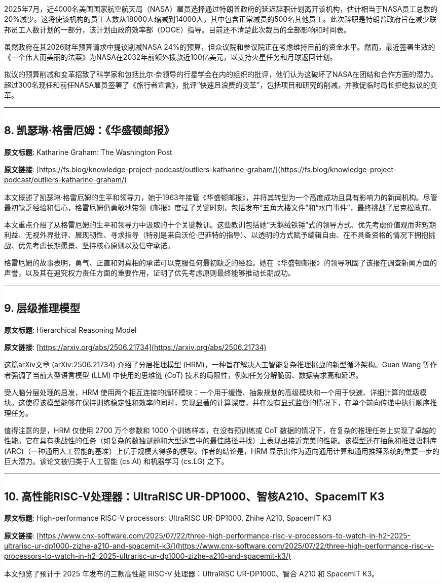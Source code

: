 2025年7月，近4000名美国国家航空航天局（NASA）雇员选择通过特朗普政府的延迟辞职计划离开该机构，估计相当于NASA员工总数的20%减少。这将使该机构的员工人数从18000人缩减到14000人，其中包含正常减员的500名其他员工。此次辞职是特朗普政府旨在减少联邦员工人数计划的一部分，该计划由政府效率部（DOGE）指导。目前还不清楚此次裁员的全部影响和时间表。

虽然政府在其2026财年预算请求中提议削减NASA 24%的预算，但众议院和参议院正在考虑维持目前的资金水平。然而，最近签署生效的《一个伟大而美丽的法案》为NASA在2032年前额外拨款近100亿美元，以支持火星任务和月球返回计划。

拟议的预算削减和变革招致了科学家和包括比尔·奈领导的行星学会在内的组织的批评，他们认为这破坏了NASA在团结和合作方面的潜力。超过300名现任和前任NASA雇员签署了《旅行者宣言》，批评“快速且浪费的变革”，包括项目和研究的削减，并敦促临时局长拒绝拟议的变革。

---

## 8. 凯瑟琳·格雷厄姆：《华盛顿邮报》

**原文标题**: Katharine Graham: The Washington Post

**原文链接**: [https://fs.blog/knowledge-project-podcast/outliers-katharine-graham/](https://fs.blog/knowledge-project-podcast/outliers-katharine-graham/)

本文概述了凯瑟琳·格雷厄姆的生平和领导力，她于1963年接管《华盛顿邮报》，并将其转型为一个高度成功且具有影响力的新闻机构。尽管最初缺乏经验和信心，格雷厄姆仍勇敢地带领《邮报》度过了关键时刻，包括发布“五角大楼文件”和“水门事件”，最终挑战了尼克松政府。

本文重点介绍了从格雷厄姆的生平和领导力中汲取的十个关键教训。这些教训包括她“天鹅绒铁锤”式的领导方式、优先考虑价值观而非短期利益、无视外界批评、展现韧性、寻求指导（特别是来自沃伦·巴菲特的指导）、以透明的方式赋予编辑自由、在不具备资格的情况下拥抱挑战、优先考虑长期愿景、坚持核心原则以及信守承诺。

格雷厄姆的故事表明，勇气、正直和对真相的承诺可以克服任何最初缺乏的经验。她在《华盛顿邮报》的领导巩固了该报在调查新闻方面的声誉，以及其在追究权力责任方面的重要作用，证明了优先考虑原则最终能够推动长期成功。

---

## 9. 层级推理模型

**原文标题**: Hierarchical Reasoning Model

**原文链接**: [https://arxiv.org/abs/2506.21734](https://arxiv.org/abs/2506.21734)

这篇arXiv文章 (arXiv:2506.21734) 介绍了分层推理模型 (HRM)，一种旨在解决人工智能复杂推理挑战的新型循环架构。Guan Wang 等作者强调了当前大型语言模型 (LLM) 中使用的思维链 (CoT) 技术的局限性，例如任务分解脆弱、数据需求高和延迟。

受人脑分层处理的启发，HRM 使用两个相互连接的循环模块：一个用于缓慢、抽象规划的高级模块和一个用于快速、详细计算的低级模块。这使得该模型能够在保持训练稳定性和效率的同时，实现显著的计算深度，并在没有显式监督的情况下，在单个前向传递中执行顺序推理任务。

值得注意的是，HRM 仅使用 2700 万个参数和 1000 个训练样本，在没有预训练或 CoT 数据的情况下，在复杂的推理任务上实现了卓越的性能。它在具有挑战性的任务（如复杂的数独谜题和大型迷宫中的最佳路径寻找）上表现出接近完美的性能。该模型还在抽象和推理语料库 (ARC)（一种通用人工智能的基准）上优于规模大得多的模型。作者的结论是，HRM 显示出作为迈向通用计算和通用推理系统的重要一步的巨大潜力。该论文被归类于人工智能 (cs.AI) 和机器学习 (cs.LG) 之下。

---

## 10. 高性能RISC-V处理器：UltraRISC UR-DP1000、智核A210、SpacemIT K3

**原文标题**: High-performance RISC-V processors: UltraRISC UR-DP1000, Zhihe A210, SpacemIT K3

**原文链接**: [https://www.cnx-software.com/2025/07/22/three-high-performance-risc-v-processors-to-watch-in-h2-2025-ultrarisc-ur-dp1000-zizhe-a210-and-spacemit-k3/](https://www.cnx-software.com/2025/07/22/three-high-performance-risc-v-processors-to-watch-in-h2-2025-ultrarisc-ur-dp1000-zizhe-a210-and-spacemit-k3/)

本文预览了预计于 2025 年发布的三款高性能 RISC-V 处理器：UltraRISC UR-DP1000、智合 A210 和 SpacemIT K3。
